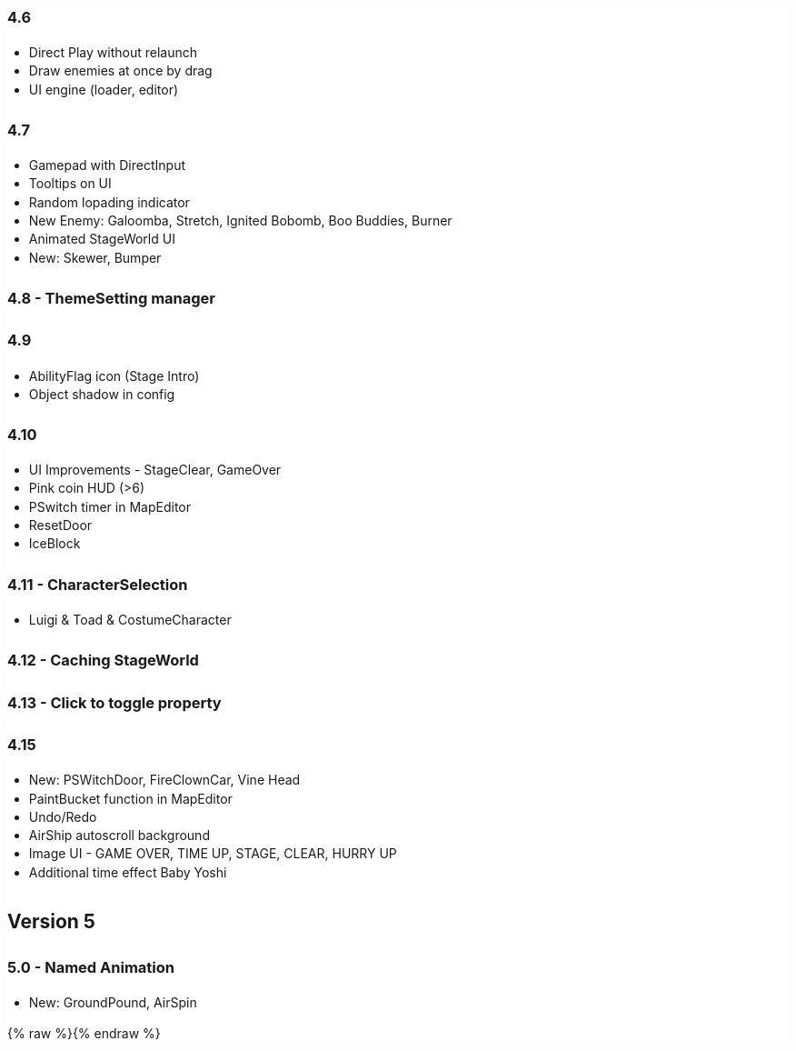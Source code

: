 ### 4.6
- Direct Play without relaunch
- Draw enemies at once by drag
- UI engine (loader, editor)

### 4.7
- Gamepad with DirectInput
- Tooltips on UI
- Random lopading indicator
- New Enemy: Galoomba, Stretch, Ignited Bobomb, Boo Buddies, Burner
- Animated StageWorld UI
- New: Skewer, Bumper

### 4.8 - ThemeSetting manager
### 4.9
- AbilityFlag icon (Stage Intro)
- Object shadow in config

### 4.10
- UI Improvements - StageClear, GameOver
- Pink coin HUD (>6)
- PSwitch timer in MapEditor
- ResetDoor
- IceBlock

### 4.11 - CharacterSelection
- Luigi & Toad & CostumeCharacter

### 4.12 - Caching StageWorld
### 4.13 - Click to toggle property

### 4.15
- New: PSWitchDoor, FireClownCar, Vine Head
- PaintBucket function in MapEditor
- Undo/Redo
- AirShip autoscroll background
- Image UI - GAME OVER, TIME UP, STAGE, CLEAR, HURRY UP
- Additional time effect Baby Yoshi

## Version 5

### 5.0 - Named Animation
- New: GroundPound, AirSpin 

{% raw %}<iframe width="560" height="315" src="https://www.youtube.com/embed/XYGFy2ZG_qE?si=QjeNM375tvdnD9li" title="YouTube video player" frameborder="0" allow="accelerometer; autoplay; clipboard-write; encrypted-media; gyroscope; picture-in-picture; web-share" allowfullscreen></iframe>{% endraw %}
